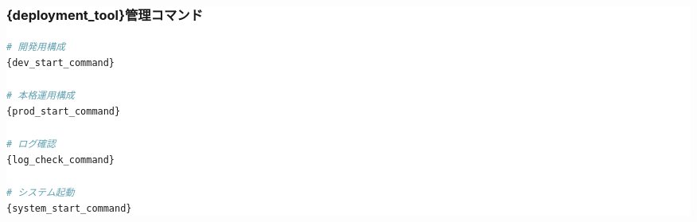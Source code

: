 ### {deployment_tool}管理コマンド
```bash
# 開発用構成
{dev_start_command}

# 本格運用構成
{prod_start_command}

# ログ確認
{log_check_command}

# システム起動
{system_start_command}
```